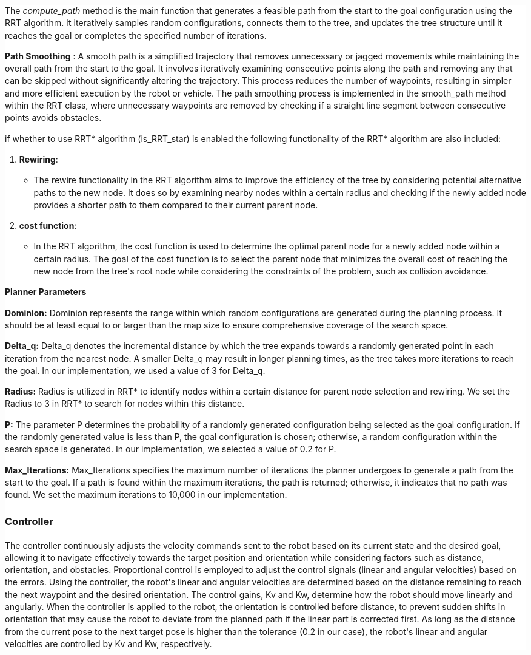   The *compute_path* method is the main function that generates a feasible path from the start to the goal configuration using the RRT algorithm. It iteratively samples random configurations, connects them to the tree, and updates the tree structure until it reaches the goal or completes the specified number of iterations.
    
  **Path Smoothing** : A smooth path is a simplified trajectory that removes unnecessary or jagged movements while maintaining the overall path from the start to the goal. It involves iteratively examining consecutive points along the path and removing any that can be skipped without significantly altering the trajectory. This process reduces the number of waypoints, resulting in simpler and more efficient execution by the robot or vehicle. The path smoothing process is implemented in the smooth_path method within the RRT class, where unnecessary waypoints are removed by checking if a straight line segment between consecutive points avoids obstacles.


if whether to use RRT* algorithm (is_RRT_star) is enabled the following functionality of the RRT* algorithm are also included:

1. **Rewiring**: 
   - The rewire functionality in the RRT algorithm aims to improve the efficiency of the tree by considering potential alternative paths to the new node. It does so by examining nearby nodes within a certain radius and checking if the newly added node provides a shorter path to them compared to their current parent node.
   
2. **cost function**:
   - In the RRT algorithm, the cost function is used to determine the optimal parent node for a newly added node within a certain radius. The goal of the cost function is to select the parent node that minimizes the overall cost of reaching the new node from the tree's root node while considering the constraints of the problem, such as collision avoidance.
  
**Planner Parameters**

**Dominion:** Dominion represents the range within which random configurations are generated during the planning process. It should be at least equal to or larger than the map size to ensure comprehensive coverage of the search space.

**Delta_q:** Delta_q denotes the incremental distance by which the tree expands towards a randomly generated point in each iteration from the nearest node. A smaller Delta_q may result in longer planning times, as the tree takes more iterations to reach the goal. In our implementation, we used a value of 3 for Delta_q.

**Radius:** Radius is utilized in RRT* to identify nodes within a certain distance for parent node selection and rewiring. We set the Radius to 3 in RRT* to search for nodes within this distance.

**P:** The parameter P determines the probability of a randomly generated configuration being selected as the goal configuration. If the randomly generated value is less than P, the goal configuration is chosen; otherwise, a random configuration within the search space is generated. In our implementation, we selected a value of 0.2 for P.

**Max_Iterations:** Max_Iterations specifies the maximum number of iterations the planner undergoes to generate a path from the start to the goal. If a path is found within the maximum iterations, the path is returned; otherwise, it indicates that no path was found. We set the maximum iterations to 10,000 in our implementation.
   
### Controller  
The controller continuously adjusts the velocity commands sent to the robot based on its current state and the desired goal, allowing it to navigate effectively towards the target position and orientation while considering factors such as distance, orientation, and obstacles. Proportional control is employed to adjust the control signals (linear and angular velocities) based on the errors. Using the controller, the robot's linear and angular velocities are determined based on the distance remaining to reach the next waypoint and the desired orientation. The control gains, Kv and Kw, determine how the robot should move linearly and angularly. When the controller is applied to the robot, the orientation is controlled before distance, to prevent sudden shifts in orientation that may cause the robot to deviate from the planned path if the linear part is corrected first. As long as the distance from the current pose to the next target pose is higher than the tolerance (0.2 in our case), the robot's linear and angular velocities are controlled by Kv and Kw, respectively.
